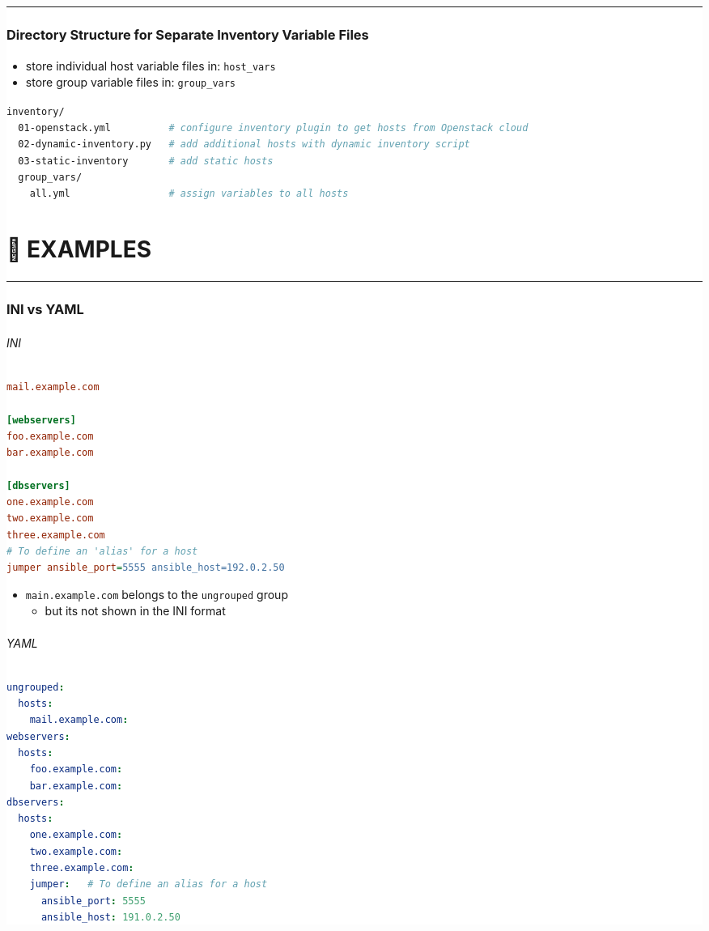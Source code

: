 
---


### Directory Structure for Separate Inventory Variable Files
- store individual host variable files in: `host_vars`
- store group variable files in: `group_vars` 

```bash
inventory/
  01-openstack.yml          # configure inventory plugin to get hosts from Openstack cloud
  02-dynamic-inventory.py   # add additional hosts with dynamic inventory script
  03-static-inventory       # add static hosts
  group_vars/
    all.yml                 # assign variables to all hosts
```






# 🚨 EXAMPLES
---
### INI vs YAML 
###### INI
```ini
mail.example.com

[webservers]
foo.example.com
bar.example.com

[dbservers]
one.example.com
two.example.com
three.example.com
# To define an 'alias' for a host
jumper ansible_port=5555 ansible_host=192.0.2.50 
```
- `main.example.com` belongs to the `ungrouped` group 
	- but its not shown in the INI format 
###### YAML
```yml
ungrouped:
  hosts:
    mail.example.com:
webservers:
  hosts:
    foo.example.com:
    bar.example.com:
dbservers:
  hosts:
    one.example.com:
    two.example.com:
    three.example.com:
    jumper:   # To define an alias for a host
      ansible_port: 5555
      ansible_host: 191.0.2.50
```
